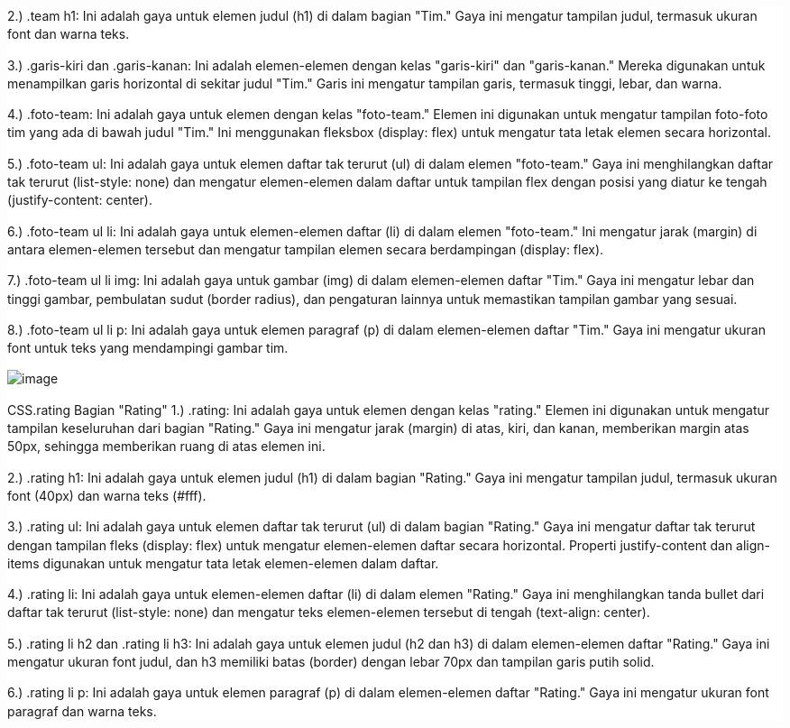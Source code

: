 2.)	.team h1: Ini adalah gaya untuk elemen judul (h1) di dalam bagian "Tim." Gaya ini mengatur tampilan judul, termasuk ukuran font dan warna teks.


3.)	.garis-kiri dan .garis-kanan: Ini adalah elemen-elemen dengan kelas "garis-kiri" dan "garis-kanan." Mereka digunakan untuk menampilkan garis horizontal di sekitar judul "Tim." Garis ini mengatur tampilan garis, termasuk tinggi, lebar, dan warna.

4.)	.foto-team: Ini adalah gaya untuk elemen dengan kelas "foto-team." Elemen ini digunakan untuk mengatur tampilan foto-foto tim yang ada di bawah judul "Tim." Ini menggunakan fleksbox (display: flex) untuk mengatur tata letak elemen secara horizontal.


5.)	.foto-team ul: Ini adalah gaya untuk elemen daftar tak terurut (ul) di dalam elemen "foto-team." Gaya ini menghilangkan daftar tak terurut (list-style: none) dan mengatur elemen-elemen dalam daftar untuk tampilan flex dengan posisi yang diatur ke tengah (justify-content: center).

6.)	.foto-team ul li: Ini adalah gaya untuk elemen-elemen daftar (li) di dalam elemen "foto-team." Ini mengatur jarak (margin) di antara elemen-elemen tersebut dan mengatur tampilan elemen secara berdampingan (display: flex).


7.)	.foto-team ul li img: Ini adalah gaya untuk gambar (img) di dalam elemen-elemen daftar "Tim." Gaya ini mengatur lebar dan tinggi gambar, pembulatan sudut (border radius), dan pengaturan lainnya untuk memastikan tampilan gambar yang sesuai.

8.)	.foto-team ul li p: Ini adalah gaya untuk elemen paragraf (p) di dalam elemen-elemen daftar "Tim." Gaya ini mengatur ukuran font untuk teks yang mendampingi gambar tim.



![image](https://github.com/22091397087-DanarAdrianRidhoNugroho/kelompok6.github.io/assets/124489939/e336bbab-dece-44f3-8549-ada5d66589f7)

CSS.rating
Bagian "Rating"
1.)	.rating: Ini adalah gaya untuk elemen dengan kelas "rating." Elemen ini digunakan untuk mengatur tampilan keseluruhan dari bagian "Rating." Gaya ini mengatur jarak (margin) di atas, kiri, dan kanan, memberikan margin atas 50px, sehingga memberikan ruang di atas elemen ini.

2.)	.rating h1: Ini adalah gaya untuk elemen judul (h1) di dalam bagian "Rating." Gaya ini mengatur tampilan judul, termasuk ukuran font (40px) dan warna teks (#fff).


3.)	.rating ul: Ini adalah gaya untuk elemen daftar tak terurut (ul) di dalam bagian "Rating." Gaya ini mengatur daftar tak terurut dengan tampilan fleks (display: flex) untuk mengatur elemen-elemen daftar secara horizontal. Properti justify-content dan align-items digunakan untuk mengatur tata letak elemen-elemen dalam daftar.

4.)	.rating li: Ini adalah gaya untuk elemen-elemen daftar (li) di dalam elemen "Rating." Gaya ini menghilangkan tanda bullet dari daftar tak terurut (list-style: none) dan mengatur teks elemen-elemen tersebut di tengah (text-align: center).


5.)	.rating li h2 dan .rating li h3: Ini adalah gaya untuk elemen judul (h2 dan h3) di dalam elemen-elemen daftar "Rating." Gaya ini mengatur ukuran font judul, dan h3 memiliki batas (border) dengan lebar 70px dan tampilan garis putih solid.

6.)	.rating li p: Ini adalah gaya untuk elemen paragraf (p) di dalam elemen-elemen daftar "Rating." Gaya ini mengatur ukuran font paragraf dan warna teks.
